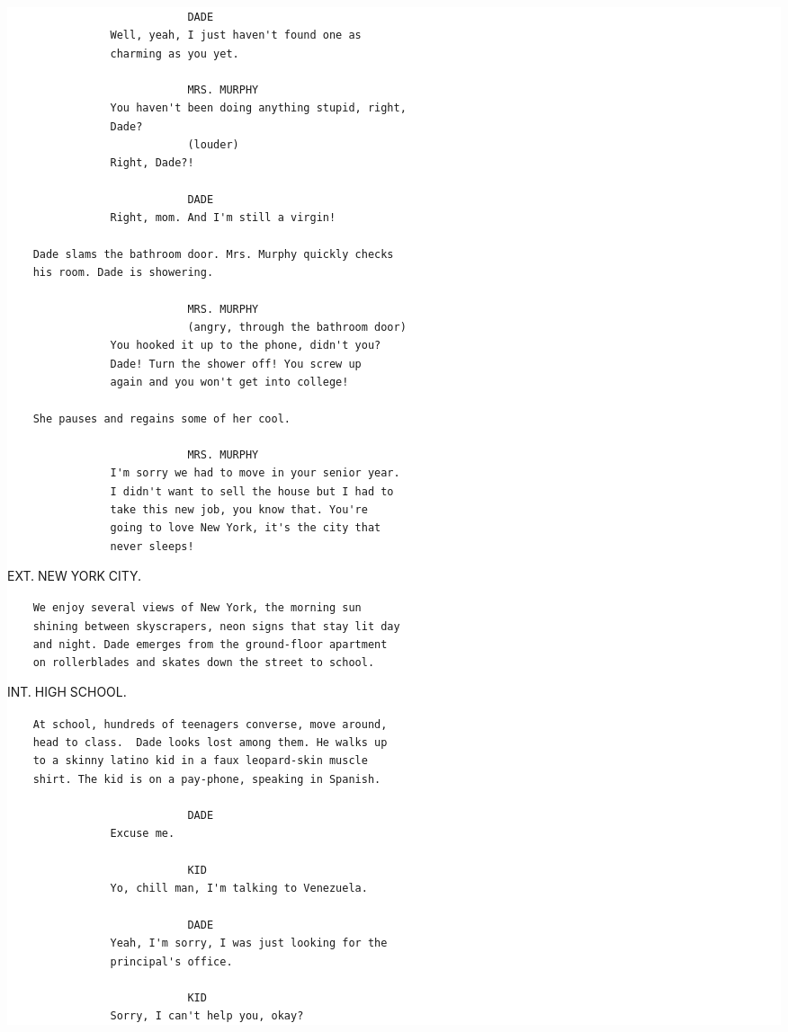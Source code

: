                                 DADE
                    Well, yeah, I just haven't found one as
                    charming as you yet.

                                MRS. MURPHY
                    You haven't been doing anything stupid, right,
                    Dade?
                                (louder)
                    Right, Dade?!

                                DADE
                    Right, mom. And I'm still a virgin!

        Dade slams the bathroom door. Mrs. Murphy quickly checks
        his room. Dade is showering.

                                MRS. MURPHY
                                (angry, through the bathroom door)
                    You hooked it up to the phone, didn't you?
                    Dade! Turn the shower off! You screw up
                    again and you won't get into college!

        She pauses and regains some of her cool.

                                MRS. MURPHY
                    I'm sorry we had to move in your senior year.
                    I didn't want to sell the house but I had to
                    take this new job, you know that. You're
                    going to love New York, it's the city that
                    never sleeps!


EXT. NEW YORK CITY.

        We enjoy several views of New York, the morning sun
        shining between skyscrapers, neon signs that stay lit day
        and night. Dade emerges from the ground-floor apartment
        on rollerblades and skates down the street to school.

INT. HIGH SCHOOL.

        At school, hundreds of teenagers converse, move around,
        head to class.  Dade looks lost among them. He walks up
        to a skinny latino kid in a faux leopard-skin muscle
        shirt. The kid is on a pay-phone, speaking in Spanish.

                                DADE
                    Excuse me.

                                KID
                    Yo, chill man, I'm talking to Venezuela.

                                DADE
                    Yeah, I'm sorry, I was just looking for the
                    principal's office.

                                KID
                    Sorry, I can't help you, okay?
